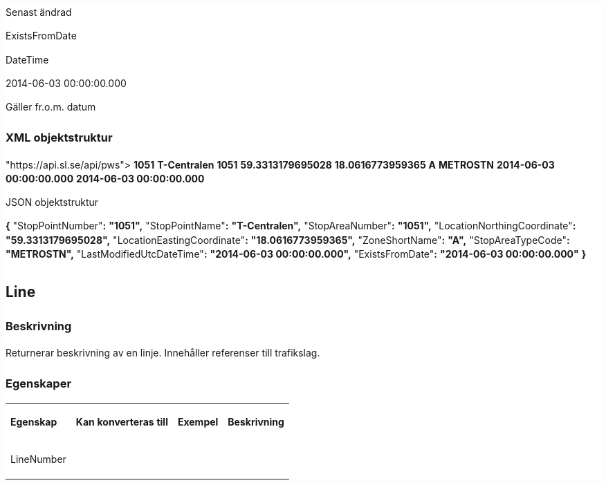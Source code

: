 </td>
<td>
<p>Senast ändrad</p>
</td>
</tr>
<tr>
<td>
<p>ExistsFromDate</p>
</td>
<td>
<p>DateTime</p>
</td>
<td>
<p>2014-06-03 00:00:00.000</p>
</td>
<td>
<p>Gäller fr.o.m. datum</p>
</td>
</tr>
</tbody>
</table>
<h3>XML objektstruktur</h3>
<p><StopPoint xmlns=<strong>"https://api.sl.se/api/pws"</strong>> <StopPointNumber><strong>1051</strong></StopPointNumber> <StopPointName><strong>T-Centralen</strong></StopPointName> <StopAreaNumber><strong>1051</strong></StopAreaNumber> <LocationNorthingCoordinate><strong>59.3313179695028</strong></LocationNorthingCoordinate> <LocationEastingCoordinate><strong>18.0616773959365</strong></LocationEastingCoordinate> <ZoneShortName><strong>A</strong></ZoneShortName> <StopAreaTypeCode><strong>METROSTN</strong></StopAreaTypeCode> <LastModifiedUtcDateTime><strong>2014-06-03 00:00:00.000</strong></LastModifiedUtcDateTime> <ExistsFromDate><strong>2014-06-03 00:00:00.000</strong></ExistsFromDate> </StopPoint></p>
<p>JSON objektstruktur</p>
<p><strong>{</strong> "StopPointNumber"<strong>:</strong> <strong>"1051"</strong><strong>,</strong> "StopPointName"<strong>:</strong> <strong>"T-Centralen"</strong><strong>,</strong> "StopAreaNumber"<strong>:</strong> <strong>"1051"</strong><strong>,</strong> "LocationNorthingCoordinate"<strong>:</strong> <strong>"59.3313179695028"</strong><strong>,</strong> "LocationEastingCoordinate"<strong>:</strong> <strong>"18.0616773959365"</strong><strong>,</strong> "ZoneShortName"<strong>:</strong> <strong>"A"</strong><strong>,</strong> "StopAreaTypeCode"<strong>:</strong> <strong>"METROSTN"</strong><strong>,</strong> "LastModifiedUtcDateTime"<strong>:</strong> <strong>"2014-06-03 00:00:00.000"</strong><strong>,</strong> "ExistsFromDate"<strong>:</strong> <strong>"2014-06-03 00:00:00.000"</strong> <strong>}</strong></p>
<h2>Line</h2>
<h3>Beskrivning</h3>
<p>Returnerar beskrivning av en linje. Innehåller referenser till trafikslag.</p>
<h3>Egenskaper</h3>
<table>
<tbody>
<tr>
<td>
<p><strong>Egenskap</strong></p>
</td>
<td>
<p><strong>Kan konverteras till</strong></p>
</td>
<td>
<p><strong>Exempel</strong></p>
</td>
<td>
<p><strong>Beskrivning</strong></p>
</td>
</tr>
<tr>
<td>
<p>LineNumber</p>
</td>